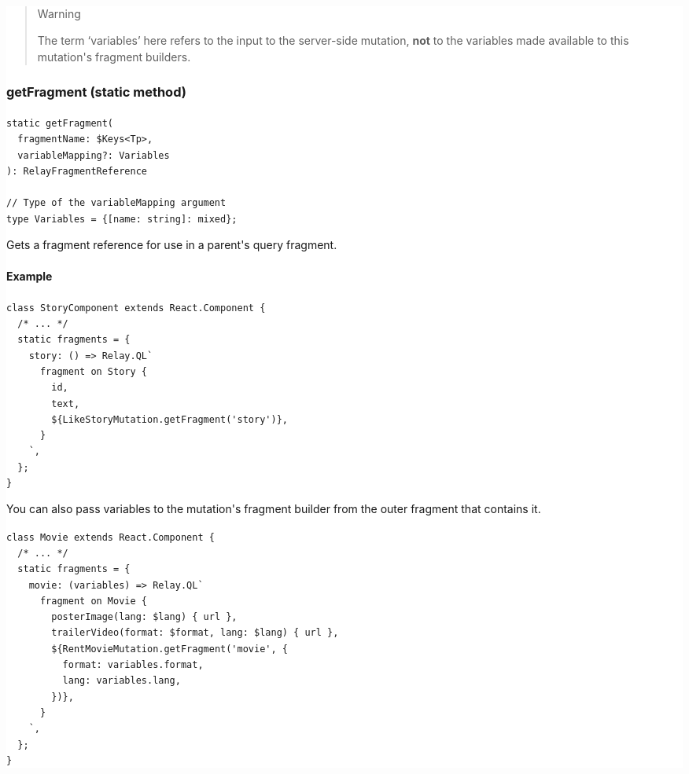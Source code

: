 > Warning
>
> The term ‘variables’ here refers to the input to the server-side mutation, **not** to the variables made available to this mutation's fragment builders.

### getFragment (static method)

```
static getFragment(
  fragmentName: $Keys<Tp>,
  variableMapping?: Variables
): RelayFragmentReference

// Type of the variableMapping argument
type Variables = {[name: string]: mixed};
```

Gets a fragment reference for use in a parent's query fragment.

#### Example

```{8}
class StoryComponent extends React.Component {
  /* ... */
  static fragments = {
    story: () => Relay.QL`
      fragment on Story {
        id,
        text,
        ${LikeStoryMutation.getFragment('story')},
      }
    `,
  };
}
```

You can also pass variables to the mutation's fragment builder from the outer fragment that contains it.

```{8-11}
class Movie extends React.Component {
  /* ... */
  static fragments = {
    movie: (variables) => Relay.QL`
      fragment on Movie {
        posterImage(lang: $lang) { url },
        trailerVideo(format: $format, lang: $lang) { url },
        ${RentMovieMutation.getFragment('movie', {
          format: variables.format,
          lang: variables.lang,
        })},
      }
    `,
  };
}
```


  [key: Tk]: FragmentBuilder;